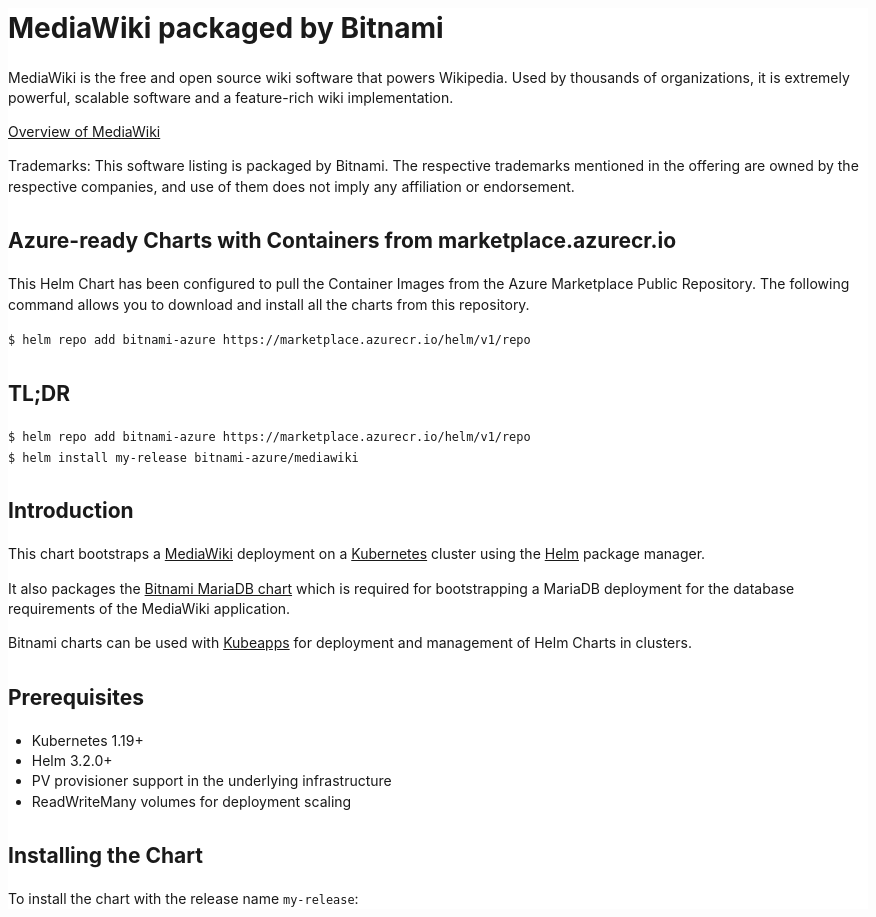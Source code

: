 

# MediaWiki packaged by Bitnami

MediaWiki is the free and open source wiki software that powers Wikipedia. Used by thousands of organizations, it is extremely powerful, scalable software and a feature-rich wiki implementation.

[Overview of MediaWiki](http://www.mediawiki.org/wiki/MediaWiki)

Trademarks: This software listing is packaged by Bitnami. The respective trademarks mentioned in the offering are owned by the respective companies, and use of them does not imply any affiliation or endorsement.
                           
## Azure-ready Charts with Containers from marketplace.azurecr.io

This Helm Chart has been configured to pull the Container Images from the Azure Marketplace Public Repository.
The following command allows you to download and install all the charts from this repository.
```bash
$ helm repo add bitnami-azure https://marketplace.azurecr.io/helm/v1/repo
```
## TL;DR

```console
$ helm repo add bitnami-azure https://marketplace.azurecr.io/helm/v1/repo
$ helm install my-release bitnami-azure/mediawiki
```

## Introduction

This chart bootstraps a [MediaWiki](https://github.com/bitnami/bitnami-docker-mediawiki) deployment on a [Kubernetes](https://kubernetes.io) cluster using the [Helm](https://helm.sh) package manager.

It also packages the [Bitnami MariaDB chart](https://github.com/bitnami/charts/tree/master/bitnami/mariadb) which is required for bootstrapping a MariaDB deployment for the database requirements of the MediaWiki application.

Bitnami charts can be used with [Kubeapps](https://kubeapps.dev/) for deployment and management of Helm Charts in clusters.

## Prerequisites

- Kubernetes 1.19+
- Helm 3.2.0+
- PV provisioner support in the underlying infrastructure
- ReadWriteMany volumes for deployment scaling

## Installing the Chart

To install the chart with the release name `my-release`:
